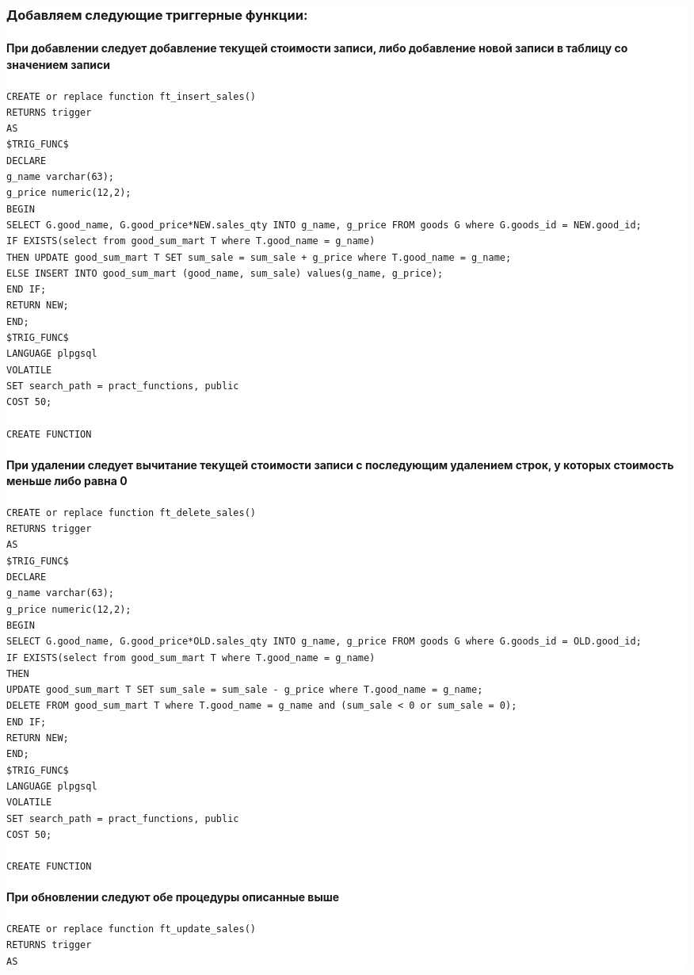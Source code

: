 ### Добавляем следующие триггерные функции:
#### При добавлении следует добавление текущей стоимости записи, либо добавление новой записи в таблицу со значением записи
```
CREATE or replace function ft_insert_sales()
RETURNS trigger
AS
$TRIG_FUNC$
DECLARE
g_name varchar(63);
g_price numeric(12,2);
BEGIN
SELECT G.good_name, G.good_price*NEW.sales_qty INTO g_name, g_price FROM goods G where G.goods_id = NEW.good_id;
IF EXISTS(select from good_sum_mart T where T.good_name = g_name)
THEN UPDATE good_sum_mart T SET sum_sale = sum_sale + g_price where T.good_name = g_name;
ELSE INSERT INTO good_sum_mart (good_name, sum_sale) values(g_name, g_price);
END IF;
RETURN NEW;
END;
$TRIG_FUNC$
LANGUAGE plpgsql
VOLATILE
SET search_path = pract_functions, public
COST 50;

CREATE FUNCTION
```
#### При удалении следует вычитание текущей стоимости записи с последующим удалением строк, у которых стоимость меньше либо равна 0
```
CREATE or replace function ft_delete_sales()
RETURNS trigger
AS
$TRIG_FUNC$
DECLARE
g_name varchar(63);
g_price numeric(12,2);
BEGIN
SELECT G.good_name, G.good_price*OLD.sales_qty INTO g_name, g_price FROM goods G where G.goods_id = OLD.good_id;
IF EXISTS(select from good_sum_mart T where T.good_name = g_name)
THEN 
UPDATE good_sum_mart T SET sum_sale = sum_sale - g_price where T.good_name = g_name;
DELETE FROM good_sum_mart T where T.good_name = g_name and (sum_sale < 0 or sum_sale = 0);
END IF;
RETURN NEW;
END;
$TRIG_FUNC$
LANGUAGE plpgsql
VOLATILE
SET search_path = pract_functions, public
COST 50;

CREATE FUNCTION
```
#### При обновлении следуют обе процедуры описанные выше
```
CREATE or replace function ft_update_sales()
RETURNS trigger
AS
```